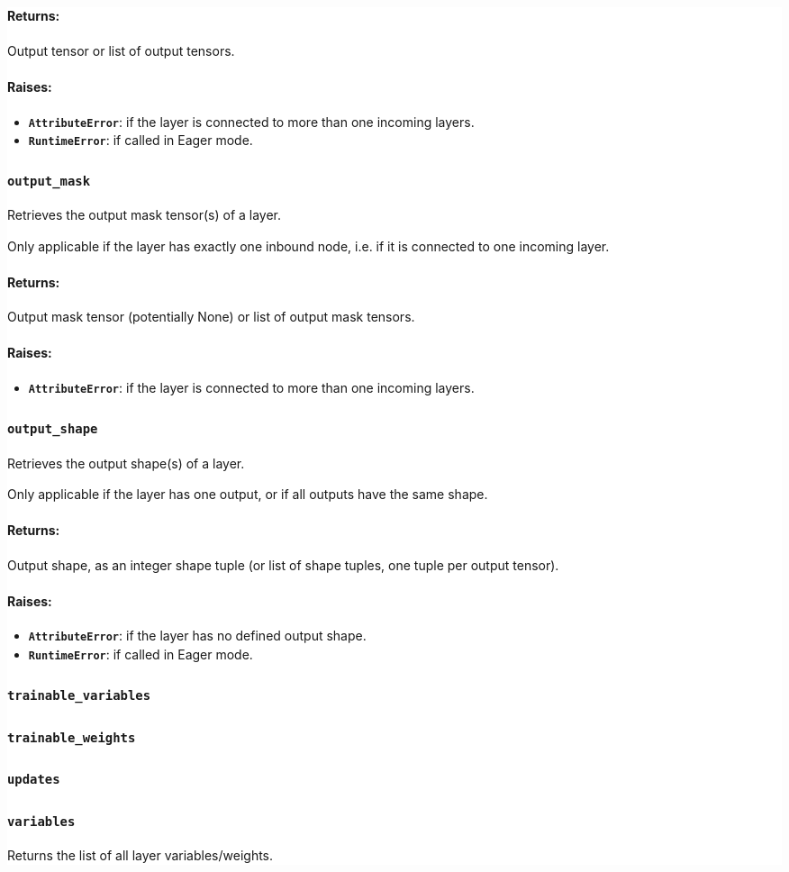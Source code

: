#### Returns:

Output tensor or list of output tensors.


#### Raises:

* <b>`AttributeError`</b>: if the layer is connected to more than one incoming
    layers.
* <b>`RuntimeError`</b>: if called in Eager mode.

<h3 id="output_mask"><code>output_mask</code></h3>

Retrieves the output mask tensor(s) of a layer.

Only applicable if the layer has exactly one inbound node,
i.e. if it is connected to one incoming layer.

#### Returns:

Output mask tensor (potentially None) or list of output
mask tensors.


#### Raises:

* <b>`AttributeError`</b>: if the layer is connected to
    more than one incoming layers.

<h3 id="output_shape"><code>output_shape</code></h3>

Retrieves the output shape(s) of a layer.

Only applicable if the layer has one output,
or if all outputs have the same shape.

#### Returns:

Output shape, as an integer shape tuple
(or list of shape tuples, one tuple per output tensor).


#### Raises:

* <b>`AttributeError`</b>: if the layer has no defined output shape.
* <b>`RuntimeError`</b>: if called in Eager mode.

<h3 id="trainable_variables"><code>trainable_variables</code></h3>



<h3 id="trainable_weights"><code>trainable_weights</code></h3>



<h3 id="updates"><code>updates</code></h3>



<h3 id="variables"><code>variables</code></h3>

Returns the list of all layer variables/weights.
